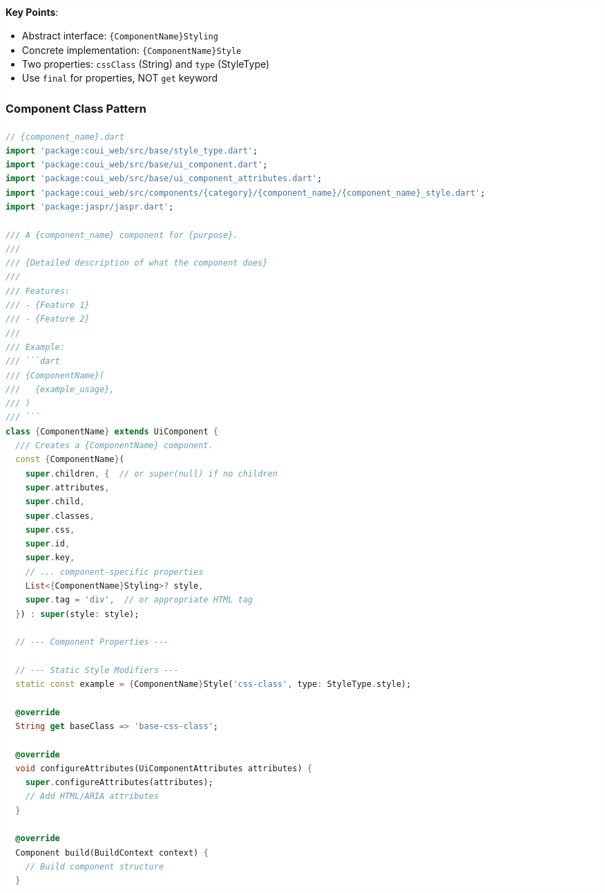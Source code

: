 **Key Points**:
- Abstract interface: `{ComponentName}Styling`
- Concrete implementation: `{ComponentName}Style`
- Two properties: `cssClass` (String) and `type` (StyleType)
- Use `final` for properties, NOT `get` keyword

### Component Class Pattern

```dart
// {component_name}.dart
import 'package:coui_web/src/base/style_type.dart';
import 'package:coui_web/src/base/ui_component.dart';
import 'package:coui_web/src/base/ui_component_attributes.dart';
import 'package:coui_web/src/components/{category}/{component_name}/{component_name}_style.dart';
import 'package:jaspr/jaspr.dart';

/// A {component_name} component for {purpose}.
///
/// {Detailed description of what the component does}
///
/// Features:
/// - {Feature 1}
/// - {Feature 2}
///
/// Example:
/// ```dart
/// {ComponentName}(
///   {example_usage},
/// )
/// ```
class {ComponentName} extends UiComponent {
  /// Creates a {ComponentName} component.
  const {ComponentName}(
    super.children, {  // or super(null) if no children
    super.attributes,
    super.child,
    super.classes,
    super.css,
    super.id,
    super.key,
    // ... component-specific properties
    List<{ComponentName}Styling>? style,
    super.tag = 'div',  // or appropriate HTML tag
  }) : super(style: style);

  // --- Component Properties ---

  // --- Static Style Modifiers ---
  static const example = {ComponentName}Style('css-class', type: StyleType.style);

  @override
  String get baseClass => 'base-css-class';

  @override
  void configureAttributes(UiComponentAttributes attributes) {
    super.configureAttributes(attributes);
    // Add HTML/ARIA attributes
  }

  @override
  Component build(BuildContext context) {
    // Build component structure
  }

```